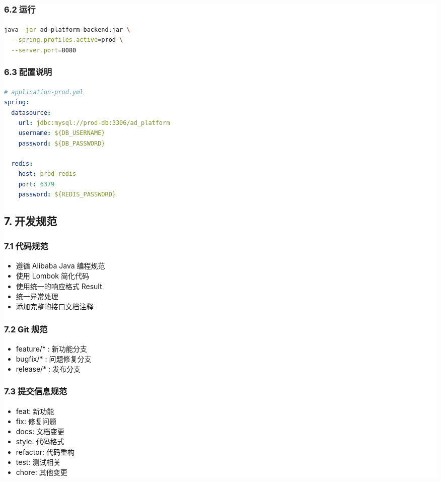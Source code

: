 ### 6.2 运行
```bash
java -jar ad-platform-backend.jar \
  --spring.profiles.active=prod \
  --server.port=8080
```

### 6.3 配置说明
```yaml
# application-prod.yml
spring:
  datasource:
    url: jdbc:mysql://prod-db:3306/ad_platform
    username: ${DB_USERNAME}
    password: ${DB_PASSWORD}
  
  redis:
    host: prod-redis
    port: 6379
    password: ${REDIS_PASSWORD}
```

## 7. 开发规范

### 7.1 代码规范
- 遵循 Alibaba Java 编程规范
- 使用 Lombok 简化代码
- 使用统一的响应格式 Result<T>
- 统一异常处理
- 添加完整的接口文档注释

### 7.2 Git 规范
- feature/* : 新功能分支
- bugfix/* : 问题修复分支
- release/* : 发布分支

### 7.3 提交信息规范
- feat: 新功能
- fix: 修复问题
- docs: 文档变更
- style: 代码格式
- refactor: 代码重构
- test: 测试相关
- chore: 其他变更
